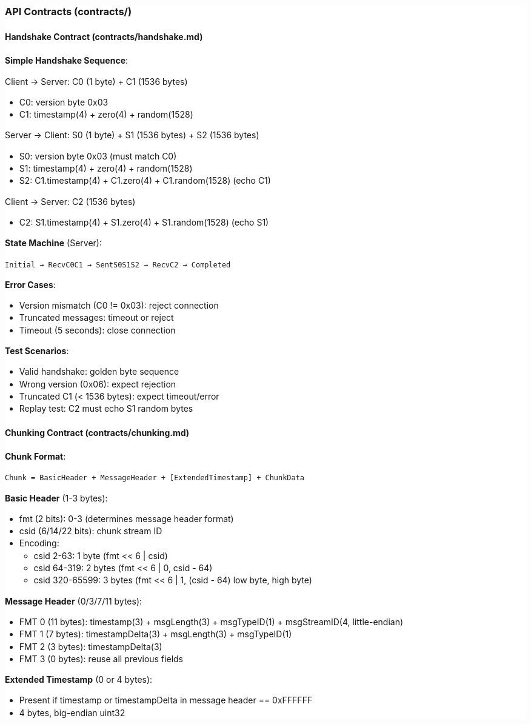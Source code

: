 ### API Contracts (contracts/)

#### Handshake Contract (contracts/handshake.md)

**Simple Handshake Sequence**:

Client → Server: C0 (1 byte) + C1 (1536 bytes)
- C0: version byte 0x03
- C1: timestamp(4) + zero(4) + random(1528)

Server → Client: S0 (1 byte) + S1 (1536 bytes) + S2 (1536 bytes)
- S0: version byte 0x03 (must match C0)
- S1: timestamp(4) + zero(4) + random(1528)
- S2: C1.timestamp(4) + C1.zero(4) + C1.random(1528) (echo C1)

Client → Server: C2 (1536 bytes)
- C2: S1.timestamp(4) + S1.zero(4) + S1.random(1528) (echo S1)

**State Machine** (Server):
```
Initial → RecvC0C1 → SentS0S1S2 → RecvC2 → Completed
```

**Error Cases**:
- Version mismatch (C0 != 0x03): reject connection
- Truncated messages: timeout or reject
- Timeout (5 seconds): close connection

**Test Scenarios**:
- Valid handshake: golden byte sequence
- Wrong version (0x06): expect rejection
- Truncated C1 (< 1536 bytes): expect timeout/error
- Replay test: C2 must echo S1 random bytes

#### Chunking Contract (contracts/chunking.md)

**Chunk Format**:
```
Chunk = BasicHeader + MessageHeader + [ExtendedTimestamp] + ChunkData
```

**Basic Header** (1-3 bytes):
- fmt (2 bits): 0-3 (determines message header format)
- csid (6/14/22 bits): chunk stream ID
- Encoding:
  - csid 2-63: 1 byte (fmt << 6 | csid)
  - csid 64-319: 2 bytes (fmt << 6 | 0, csid - 64)
  - csid 320-65599: 3 bytes (fmt << 6 | 1, (csid - 64) low byte, high byte)

**Message Header** (0/3/7/11 bytes):
- FMT 0 (11 bytes): timestamp(3) + msgLength(3) + msgTypeID(1) + msgStreamID(4, little-endian)
- FMT 1 (7 bytes): timestampDelta(3) + msgLength(3) + msgTypeID(1)
- FMT 2 (3 bytes): timestampDelta(3)
- FMT 3 (0 bytes): reuse all previous fields

**Extended Timestamp** (0 or 4 bytes):
- Present if timestamp or timestampDelta in message header == 0xFFFFFF
- 4 bytes, big-endian uint32
